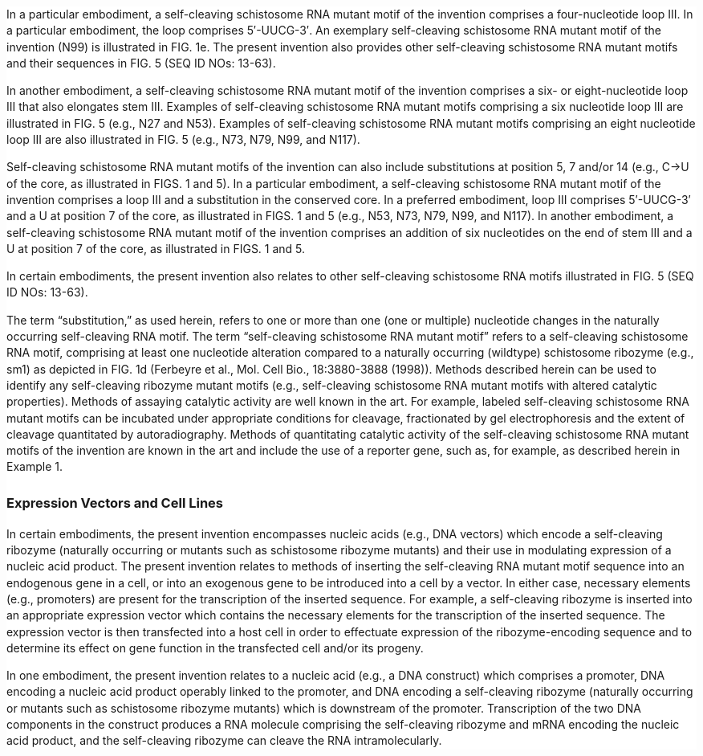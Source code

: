 In a particular embodiment, a self-cleaving schistosome RNA mutant motif of the invention comprises a four-nucleotide loop III. In a particular embodiment, the loop comprises 5′-UUCG-3′. An exemplary self-cleaving schistosome RNA mutant motif of the invention (N99) is illustrated in FIG. 1e. The present invention also provides other self-cleaving schistosome RNA mutant motifs and their sequences in FIG. 5 (SEQ ID NOs: 13-63).

In another embodiment, a self-cleaving schistosome RNA mutant motif of the invention comprises a six- or eight-nucleotide loop III that also elongates stem III. Examples of self-cleaving schistosome RNA mutant motifs comprising a six nucleotide loop III are illustrated in FIG. 5 (e.g., N27 and N53). Examples of self-cleaving schistosome RNA mutant motifs comprising an eight nucleotide loop III are also illustrated in FIG. 5 (e.g., N73, N79, N99, and N117).

Self-cleaving schistosome RNA mutant motifs of the invention can also include substitutions at position 5, 7 and/or 14 (e.g., C→U of the core, as illustrated in FIGS. 1 and 5). In a particular embodiment, a self-cleaving schistosome RNA mutant motif of the invention comprises a loop III and a substitution in the conserved core. In a preferred embodiment, loop III comprises 5′-UUCG-3′ and a U at position 7 of the core, as illustrated in FIGS. 1 and 5 (e.g., N53, N73, N79, N99, and N117). In another embodiment, a self-cleaving schistosome RNA mutant motif of the invention comprises an addition of six nucleotides on the end of stem III and a U at position 7 of the core, as illustrated in FIGS. 1 and 5.

In certain embodiments, the present invention also relates to other self-cleaving schistosome RNA motifs illustrated in FIG. 5 (SEQ ID NOs: 13-63).

The term “substitution,” as used herein, refers to one or more than one (one or multiple) nucleotide changes in the naturally occurring self-cleaving RNA motif. The term “self-cleaving schistosome RNA mutant motif” refers to a self-cleaving schistosome RNA motif, comprising at least one nucleotide alteration compared to a naturally occurring (wildtype) schistosome ribozyme (e.g., sm1) as depicted in FIG. 1d (Ferbeyre et al., Mol. Cell Bio., 18:3880-3888 (1998)). Methods described herein can be used to identify any self-cleaving ribozyme mutant motifs (e.g., self-cleaving schistosome RNA mutant motifs with altered catalytic properties). Methods of assaying catalytic activity are well known in the art. For example, labeled self-cleaving schistosome RNA mutant motifs can be incubated under appropriate conditions for cleavage, fractionated by gel electrophoresis and the extent of cleavage quantitated by autoradiography. Methods of quantitating catalytic activity of the self-cleaving schistosome RNA mutant motifs of the invention are known in the art and include the use of a reporter gene, such as, for example, as described herein in Example 1.

### Expression Vectors and Cell Lines

In certain embodiments, the present invention encompasses nucleic acids (e.g., DNA vectors) which encode a self-cleaving ribozyme (naturally occurring or mutants such as schistosome ribozyme mutants) and their use in modulating expression of a nucleic acid product. The present invention relates to methods of inserting the self-cleaving RNA mutant motif sequence into an endogenous gene in a cell, or into an exogenous gene to be introduced into a cell by a vector. In either case, necessary elements (e.g., promoters) are present for the transcription of the inserted sequence. For example, a self-cleaving ribozyme is inserted into an appropriate expression vector which contains the necessary elements for the transcription of the inserted sequence. The expression vector is then transfected into a host cell in order to effectuate expression of the ribozyme-encoding sequence and to determine its effect on gene function in the transfected cell and/or its progeny.

In one embodiment, the present invention relates to a nucleic acid (e.g., a DNA construct) which comprises a promoter, DNA encoding a nucleic acid product operably linked to the promoter, and DNA encoding a self-cleaving ribozyme (naturally occurring or mutants such as schistosome ribozyme mutants) which is downstream of the promoter. Transcription of the two DNA components in the construct produces a RNA molecule comprising the self-cleaving ribozyme and mRNA encoding the nucleic acid product, and the self-cleaving ribozyme can cleave the RNA intramolecularly.
